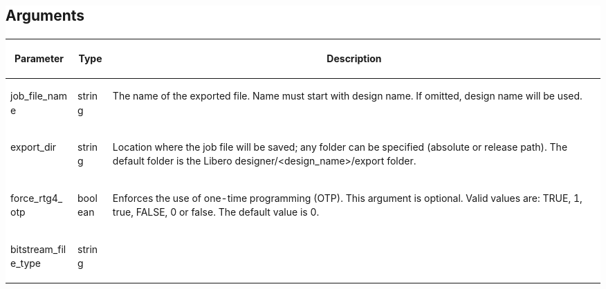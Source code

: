 ## Arguments

<table id="GUID-0E177BEC-72BF-4AEE-9CD3-BE1BED7159DE"><thead><tr><th>

Parameter

</th><th>

Type

</th><th>

Description

</th></tr></thead><tbody><tr><td>

job\_file\_name

</td><td>

string

</td><td>

The name of the exported file. Name must start with design name. If omitted, design name will be used.

</td></tr><tr><td>

export\_dir

</td><td>

string

</td><td>

Location where the job file will be saved; any folder can be specified \(absolute or release path\). The default folder is the Libero designer/&lt;design\_name&gt;/export folder.

</td></tr><tr><td>

force\_rtg4\_otp

</td><td>

boolean

</td><td>

Enforces the use of one-time programming \(OTP\). This argument is optional. Valid values are: TRUE, 1, true, FALSE, 0 or false. The default value is 0.

</td></tr><tr><td>

bitstream\_file\_type

</td><td>

string

</td><td>
